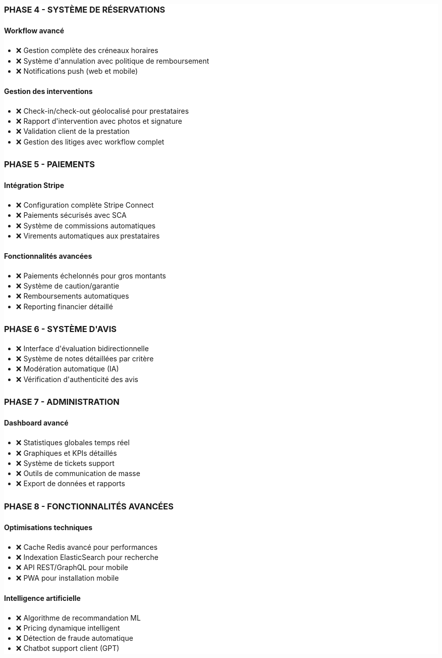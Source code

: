 ### PHASE 4 - SYSTÈME DE RÉSERVATIONS
#### Workflow avancé
- ❌ Gestion complète des créneaux horaires
- ❌ Système d'annulation avec politique de remboursement
- ❌ Notifications push (web et mobile)

#### Gestion des interventions
- ❌ Check-in/check-out géolocalisé pour prestataires
- ❌ Rapport d'intervention avec photos et signature
- ❌ Validation client de la prestation
- ❌ Gestion des litiges avec workflow complet

### PHASE 5 - PAIEMENTS
#### Intégration Stripe
- ❌ Configuration complète Stripe Connect
- ❌ Paiements sécurisés avec SCA
- ❌ Système de commissions automatiques
- ❌ Virements automatiques aux prestataires

#### Fonctionnalités avancées
- ❌ Paiements échelonnés pour gros montants
- ❌ Système de caution/garantie
- ❌ Remboursements automatiques
- ❌ Reporting financier détaillé

### PHASE 6 - SYSTÈME D'AVIS
- ❌ Interface d'évaluation bidirectionnelle
- ❌ Système de notes détaillées par critère
- ❌ Modération automatique (IA)
- ❌ Vérification d'authenticité des avis

### PHASE 7 - ADMINISTRATION
#### Dashboard avancé
- ❌ Statistiques globales temps réel
- ❌ Graphiques et KPIs détaillés
- ❌ Système de tickets support
- ❌ Outils de communication de masse
- ❌ Export de données et rapports

### PHASE 8 - FONCTIONNALITÉS AVANCÉES
#### Optimisations techniques
- ❌ Cache Redis avancé pour performances
- ❌ Indexation ElasticSearch pour recherche
- ❌ API REST/GraphQL pour mobile
- ❌ PWA pour installation mobile

#### Intelligence artificielle
- ❌ Algorithme de recommandation ML
- ❌ Pricing dynamique intelligent
- ❌ Détection de fraude automatique
- ❌ Chatbot support client (GPT)
